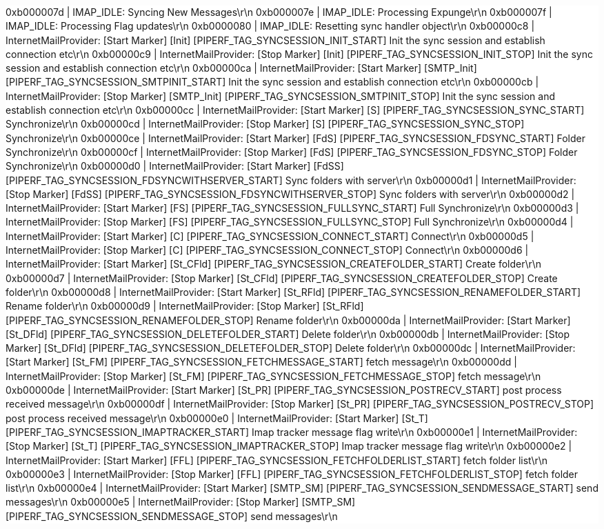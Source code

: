 0xb000007d | IMAP_IDLE: Syncing New Messages\r\n
0xb000007e | IMAP_IDLE: Processing Expunge\r\n
0xb000007f | IMAP_IDLE: Processing Flag updates\r\n
0xb0000080 | IMAP_IDLE: Resetting sync handler object\r\n
0xb00000c8 | InternetMailProvider: [Start Marker] [Init] [PIPERF_TAG_SYNCSESSION_INIT_START] Init the sync session and establish connection etc\r\n
0xb00000c9 | InternetMailProvider: [Stop Marker] [Init] [PIPERF_TAG_SYNCSESSION_INIT_STOP] Init the sync session and establish connection etc\r\n
0xb00000ca | InternetMailProvider: [Start Marker] [SMTP_Init] [PIPERF_TAG_SYNCSESSION_SMTPINIT_START] Init the sync session and establish connection etc\r\n
0xb00000cb | InternetMailProvider: [Stop Marker] [SMTP_Init] [PIPERF_TAG_SYNCSESSION_SMTPINIT_STOP] Init the sync session and establish connection etc\r\n
0xb00000cc | InternetMailProvider: [Start Marker] [S] [PIPERF_TAG_SYNCSESSION_SYNC_START] Synchronize\r\n
0xb00000cd | InternetMailProvider: [Stop Marker] [S] [PIPERF_TAG_SYNCSESSION_SYNC_STOP] Synchronize\r\n
0xb00000ce | InternetMailProvider: [Start Marker] [FdS] [PIPERF_TAG_SYNCSESSION_FDSYNC_START] Folder Synchronize\r\n
0xb00000cf | InternetMailProvider: [Stop Marker] [FdS] [PIPERF_TAG_SYNCSESSION_FDSYNC_STOP] Folder Synchronize\r\n
0xb00000d0 | InternetMailProvider: [Start Marker] [FdSS] [PIPERF_TAG_SYNCSESSION_FDSYNCWITHSERVER_START] Sync folders with server\r\n
0xb00000d1 | InternetMailProvider: [Stop Marker] [FdSS] [PIPERF_TAG_SYNCSESSION_FDSYNCWITHSERVER_STOP] Sync folders with server\r\n
0xb00000d2 | InternetMailProvider: [Start Marker] [FS] [PIPERF_TAG_SYNCSESSION_FULLSYNC_START] Full Synchronize\r\n
0xb00000d3 | InternetMailProvider: [Stop Marker] [FS] [PIPERF_TAG_SYNCSESSION_FULLSYNC_STOP] Full Synchronize\r\n
0xb00000d4 | InternetMailProvider: [Start Marker] [C] [PIPERF_TAG_SYNCSESSION_CONNECT_START] Connect\r\n
0xb00000d5 | InternetMailProvider: [Stop Marker] [C] [PIPERF_TAG_SYNCSESSION_CONNECT_STOP] Connect\r\n
0xb00000d6 | InternetMailProvider: [Start Marker] [St_CFld] [PIPERF_TAG_SYNCSESSION_CREATEFOLDER_START] Create folder\r\n
0xb00000d7 | InternetMailProvider: [Stop Marker] [St_CFld] [PIPERF_TAG_SYNCSESSION_CREATEFOLDER_STOP] Create folder\r\n
0xb00000d8 | InternetMailProvider: [Start Marker] [St_RFld] [PIPERF_TAG_SYNCSESSION_RENAMEFOLDER_START] Rename folder\r\n
0xb00000d9 | InternetMailProvider: [Stop Marker] [St_RFld] [PIPERF_TAG_SYNCSESSION_RENAMEFOLDER_STOP] Rename folder\r\n
0xb00000da | InternetMailProvider: [Start Marker] [St_DFld] [PIPERF_TAG_SYNCSESSION_DELETEFOLDER_START] Delete folder\r\n
0xb00000db | InternetMailProvider: [Stop Marker] [St_DFld] [PIPERF_TAG_SYNCSESSION_DELETEFOLDER_STOP] Delete folder\r\n
0xb00000dc | InternetMailProvider: [Start Marker] [St_FM] [PIPERF_TAG_SYNCSESSION_FETCHMESSAGE_START] fetch message\r\n
0xb00000dd | InternetMailProvider: [Stop Marker] [St_FM] [PIPERF_TAG_SYNCSESSION_FETCHMESSAGE_STOP] fetch message\r\n
0xb00000de | InternetMailProvider: [Start Marker] [St_PR] [PIPERF_TAG_SYNCSESSION_POSTRECV_START] post process received message\r\n
0xb00000df | InternetMailProvider: [Stop Marker] [St_PR] [PIPERF_TAG_SYNCSESSION_POSTRECV_STOP] post process received message\r\n
0xb00000e0 | InternetMailProvider: [Start Marker] [St_T] [PIPERF_TAG_SYNCSESSION_IMAPTRACKER_START] Imap tracker message flag write\r\n
0xb00000e1 | InternetMailProvider: [Stop Marker] [St_T] [PIPERF_TAG_SYNCSESSION_IMAPTRACKER_STOP] Imap tracker message flag write\r\n
0xb00000e2 | InternetMailProvider: [Start Marker] [FFL] [PIPERF_TAG_SYNCSESSION_FETCHFOLDERLIST_START] fetch folder list\r\n
0xb00000e3 | InternetMailProvider: [Stop Marker] [FFL] [PIPERF_TAG_SYNCSESSION_FETCHFOLDERLIST_STOP] fetch folder list\r\n
0xb00000e4 | InternetMailProvider: [Start Marker] [SMTP_SM] [PIPERF_TAG_SYNCSESSION_SENDMESSAGE_START] send messages\r\n
0xb00000e5 | InternetMailProvider: [Stop Marker] [SMTP_SM] [PIPERF_TAG_SYNCSESSION_SENDMESSAGE_STOP] send messages\r\n
